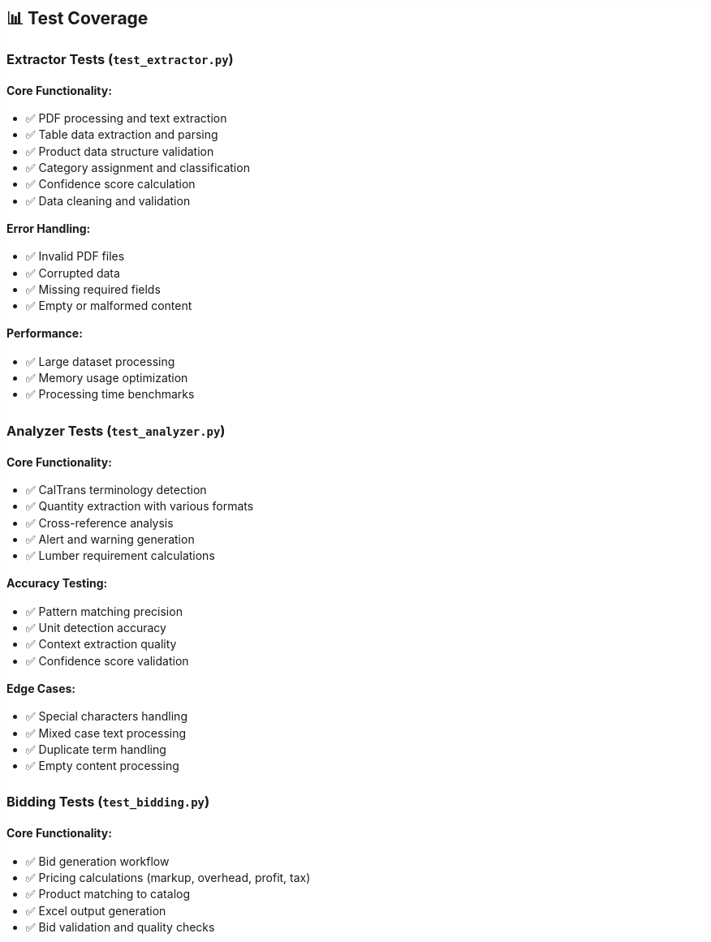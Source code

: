 ## 📊 Test Coverage

### Extractor Tests (`test_extractor.py`)

**Core Functionality:**
- ✅ PDF processing and text extraction
- ✅ Table data extraction and parsing
- ✅ Product data structure validation
- ✅ Category assignment and classification
- ✅ Confidence score calculation
- ✅ Data cleaning and validation

**Error Handling:**
- ✅ Invalid PDF files
- ✅ Corrupted data
- ✅ Missing required fields
- ✅ Empty or malformed content

**Performance:**
- ✅ Large dataset processing
- ✅ Memory usage optimization
- ✅ Processing time benchmarks

### Analyzer Tests (`test_analyzer.py`)

**Core Functionality:**
- ✅ CalTrans terminology detection
- ✅ Quantity extraction with various formats
- ✅ Cross-reference analysis
- ✅ Alert and warning generation
- ✅ Lumber requirement calculations

**Accuracy Testing:**
- ✅ Pattern matching precision
- ✅ Unit detection accuracy
- ✅ Context extraction quality
- ✅ Confidence score validation

**Edge Cases:**
- ✅ Special characters handling
- ✅ Mixed case text processing
- ✅ Duplicate term handling
- ✅ Empty content processing

### Bidding Tests (`test_bidding.py`)

**Core Functionality:**
- ✅ Bid generation workflow
- ✅ Pricing calculations (markup, overhead, profit, tax)
- ✅ Product matching to catalog
- ✅ Excel output generation
- ✅ Bid validation and quality checks
